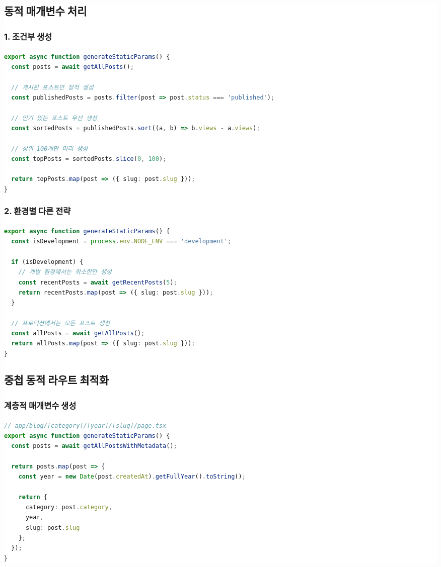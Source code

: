 ## 동적 매개변수 처리

### 1. 조건부 생성
```typescript
export async function generateStaticParams() {
  const posts = await getAllPosts();
  
  // 게시된 포스트만 정적 생성
  const publishedPosts = posts.filter(post => post.status === 'published');
  
  // 인기 있는 포스트 우선 생성
  const sortedPosts = publishedPosts.sort((a, b) => b.views - a.views);
  
  // 상위 100개만 미리 생성
  const topPosts = sortedPosts.slice(0, 100);
  
  return topPosts.map(post => ({ slug: post.slug }));
}
```

### 2. 환경별 다른 전략
```typescript
export async function generateStaticParams() {
  const isDevelopment = process.env.NODE_ENV === 'development';
  
  if (isDevelopment) {
    // 개발 환경에서는 최소한만 생성
    const recentPosts = await getRecentPosts(5);
    return recentPosts.map(post => ({ slug: post.slug }));
  }
  
  // 프로덕션에서는 모든 포스트 생성
  const allPosts = await getAllPosts();
  return allPosts.map(post => ({ slug: post.slug }));
}
```

## 중첩 동적 라우트 최적화

### 계층적 매개변수 생성
```typescript
// app/blog/[category]/[year]/[slug]/page.tsx
export async function generateStaticParams() {
  const posts = await getAllPostsWithMetadata();
  
  return posts.map(post => {
    const year = new Date(post.createdAt).getFullYear().toString();
    
    return {
      category: post.category,
      year,
      slug: post.slug
    };
  });
}
```
